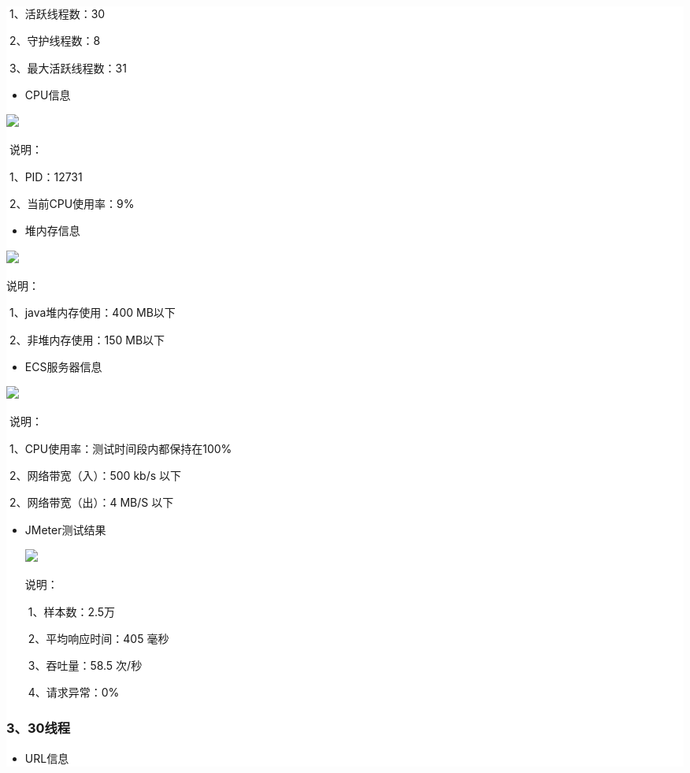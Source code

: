 ​			1、活跃线程数：30

​			2、守护线程数：8

​			3、最大活跃线程数：31



- CPU信息

![](/images/带宽升级测压/25线程/测试后/CPU信息.png)

​		说明：

​			1、PID：12731

​			2、当前CPU使用率：9%



- 堆内存信息

![](/images/带宽升级测压/25线程/测试后/堆内存信息.png)

说明：

​	1、java堆内存使用：400 MB以下

​	2、非堆内存使用：150 MB以下



- ECS服务器信息

![](/images/带宽升级测压/25线程/测试后/ECS信息.png)

​	说明：

​		1、CPU使用率：测试时间段内都保持在100%

​		2、网络带宽（入）：500 kb/s 以下

​		2、网络带宽（出）：4 MB/S 以下



- JMeter测试结果

  ![](/images/带宽升级测压/25线程/聚合报告.png)

  说明：

  ​	1、样本数：2.5万

  ​	2、平均响应时间：405 毫秒

  ​	3、吞吐量：58.5 次/秒

  ​	4、请求异常：0%


### 3、30线程

- URL信息
